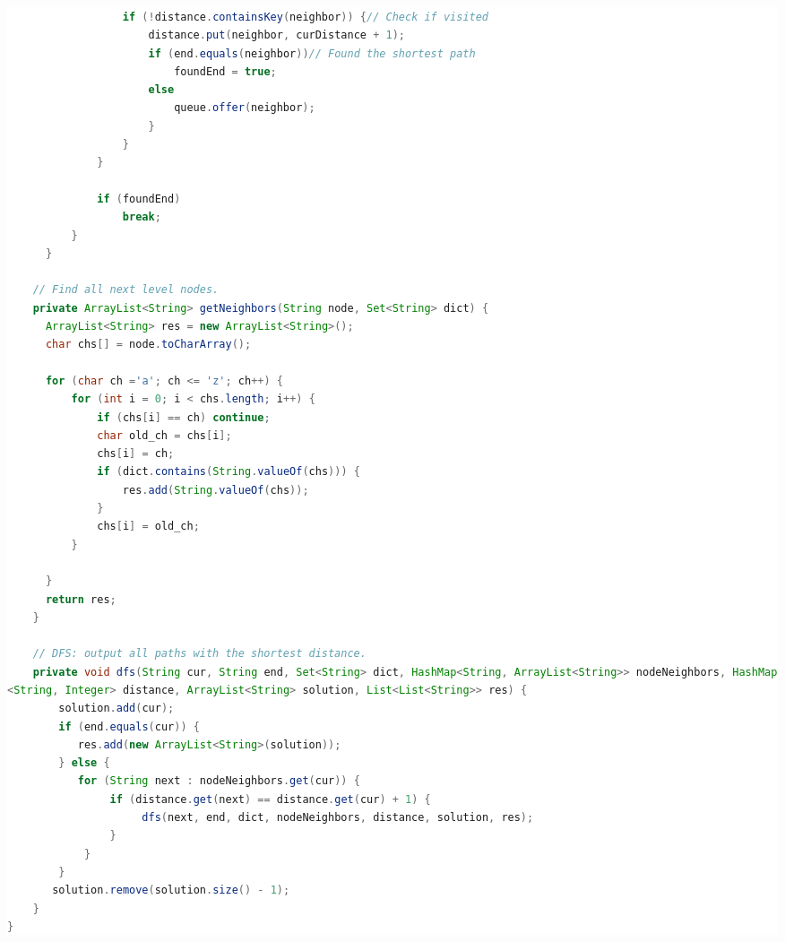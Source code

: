 ```java
                  if (!distance.containsKey(neighbor)) {// Check if visited
                      distance.put(neighbor, curDistance + 1);
                      if (end.equals(neighbor))// Found the shortest path
                          foundEnd = true;
                      else
                          queue.offer(neighbor);
                      }
                  }
              }

              if (foundEnd)
                  break;
          }
      }

    // Find all next level nodes.    
    private ArrayList<String> getNeighbors(String node, Set<String> dict) {
      ArrayList<String> res = new ArrayList<String>();
      char chs[] = node.toCharArray();

      for (char ch ='a'; ch <= 'z'; ch++) {
          for (int i = 0; i < chs.length; i++) {
              if (chs[i] == ch) continue;
              char old_ch = chs[i];
              chs[i] = ch;
              if (dict.contains(String.valueOf(chs))) {
                  res.add(String.valueOf(chs));
              }
              chs[i] = old_ch;
          }

      }
      return res;
    }

    // DFS: output all paths with the shortest distance.
    private void dfs(String cur, String end, Set<String> dict, HashMap<String, ArrayList<String>> nodeNeighbors, HashMap<String, Integer> distance, ArrayList<String> solution, List<List<String>> res) {
        solution.add(cur);
        if (end.equals(cur)) {
           res.add(new ArrayList<String>(solution));
        } else {
           for (String next : nodeNeighbors.get(cur)) {            
                if (distance.get(next) == distance.get(cur) + 1) {
                     dfs(next, end, dict, nodeNeighbors, distance, solution, res);
                }
            }
        }           
       solution.remove(solution.size() - 1);
    }
}

```
